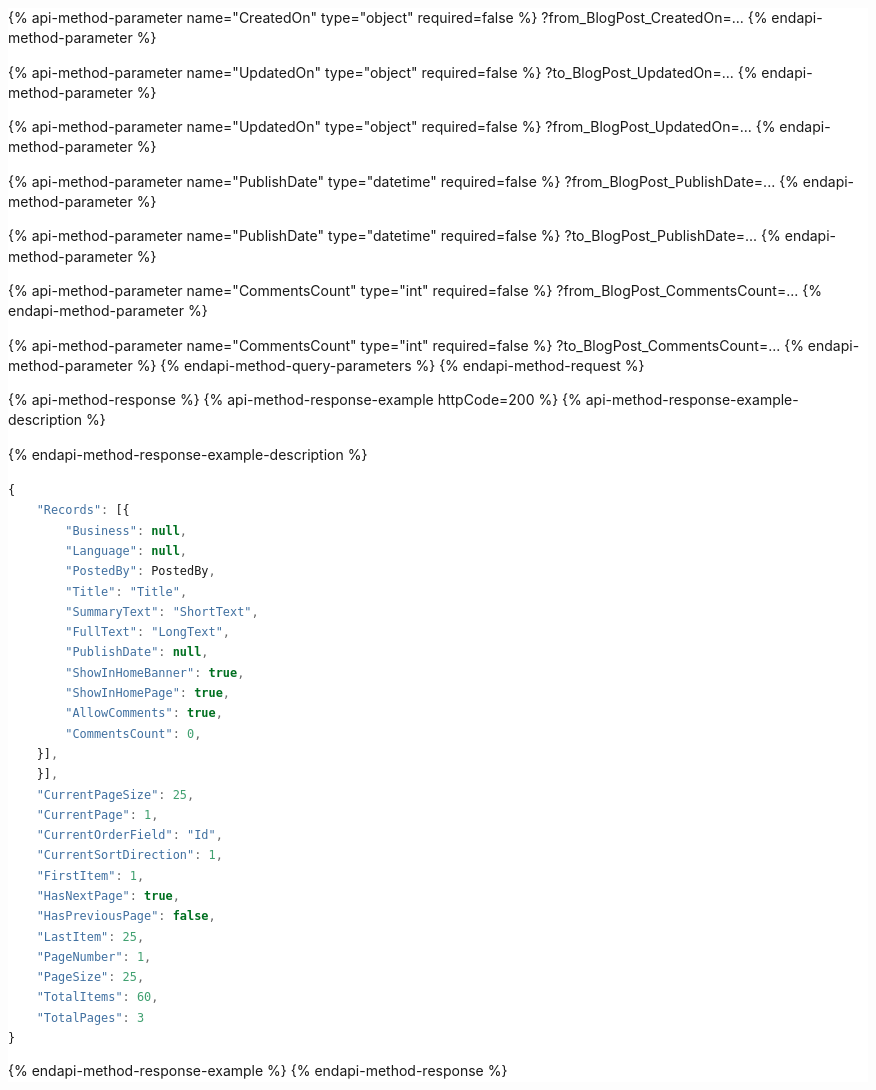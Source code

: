 {% api-method-parameter name="CreatedOn" type="object" required=false %}
?from\_BlogPost\_CreatedOn=...
{% endapi-method-parameter %}

{% api-method-parameter name="UpdatedOn" type="object" required=false %}
?to\_BlogPost\_UpdatedOn=...
{% endapi-method-parameter %}

{% api-method-parameter name="UpdatedOn" type="object" required=false %}
?from\_BlogPost\_UpdatedOn=...
{% endapi-method-parameter %}

{% api-method-parameter name="PublishDate" type="datetime" required=false %}
?from\_BlogPost\_PublishDate=...
{% endapi-method-parameter %}

{% api-method-parameter name="PublishDate" type="datetime" required=false %}
?to\_BlogPost\_PublishDate=...
{% endapi-method-parameter %}

{% api-method-parameter name="CommentsCount" type="int" required=false %}
?from\_BlogPost\_CommentsCount=...
{% endapi-method-parameter %}

{% api-method-parameter name="CommentsCount" type="int" required=false %}
?to\_BlogPost\_CommentsCount=...
{% endapi-method-parameter %}
{% endapi-method-query-parameters %}
{% endapi-method-request %}

{% api-method-response %}
{% api-method-response-example httpCode=200 %}
{% api-method-response-example-description %}

{% endapi-method-response-example-description %}

```javascript
{
    "Records": [{
        "Business": null,
        "Language": null,
        "PostedBy": PostedBy,
        "Title": "Title",
        "SummaryText": "ShortText",
        "FullText": "LongText",
        "PublishDate": null,
        "ShowInHomeBanner": true,
        "ShowInHomePage": true,
        "AllowComments": true,
        "CommentsCount": 0,
    }],
    }],
    "CurrentPageSize": 25,
    "CurrentPage": 1,
    "CurrentOrderField": "Id",
    "CurrentSortDirection": 1,
    "FirstItem": 1,
    "HasNextPage": true,
    "HasPreviousPage": false,
    "LastItem": 25,
    "PageNumber": 1,
    "PageSize": 25,
    "TotalItems": 60,
    "TotalPages": 3
}
```
{% endapi-method-response-example %}
{% endapi-method-response %}